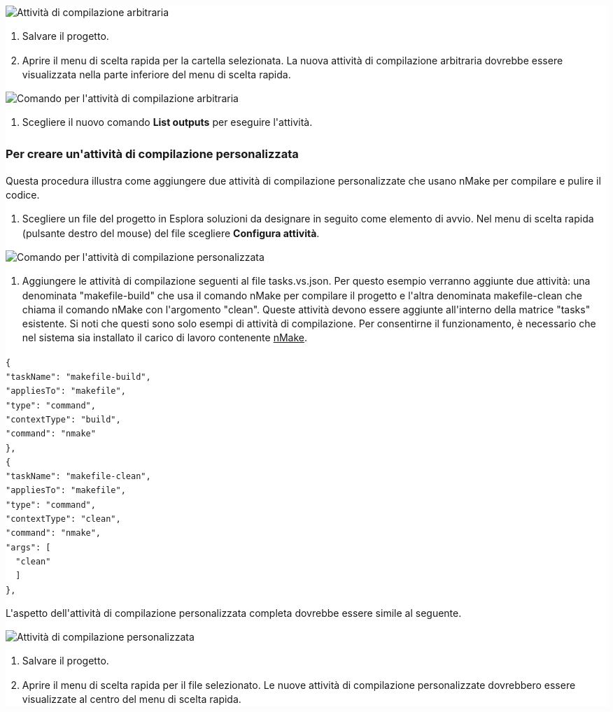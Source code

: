   ![Attività di compilazione arbitraria](./media/VSIDE_Code_Tasks_ArbTask.png)

1. Salvare il progetto.  

1. Aprire il menu di scelta rapida per la cartella selezionata. La nuova attività di compilazione arbitraria dovrebbe essere visualizzata nella parte inferiore del menu di scelta rapida.  

  ![Comando per l'attività di compilazione arbitraria](./media/VSIDE_Code_Tasks_ArbTask2.png)

1. Scegliere il nuovo comando **List outputs** per eseguire l'attività.  

### <a name="to-create-a-custom-build-task"></a>Per creare un'attività di compilazione personalizzata
Questa procedura illustra come aggiungere due attività di compilazione personalizzate che usano nMake per compilare e pulire il codice.  

1. Scegliere un file del progetto in Esplora soluzioni da designare in seguito come elemento di avvio. Nel menu di scelta rapida (pulsante destro del mouse) del file scegliere **Configura attività**.  

  ![Comando per l'attività di compilazione personalizzata](./media/VSIDE_Code_Tasks_CustTask1.png)

1. Aggiungere le attività di compilazione seguenti al file tasks.vs.json. Per questo esempio verranno aggiunte due attività: una denominata "makefile-build" che usa il comando nMake per compilare il progetto e l'altra denominata makefile-clean che chiama il comando nMake con l'argomento "clean". Queste attività devono essere aggiunte all'interno della matrice "tasks" esistente. Si noti che questi sono solo esempi di attività di compilazione. Per consentirne il funzionamento, è necessario che nel sistema sia installato il carico di lavoro contenente [nMake](/cpp/build/nmake-reference).

  ```xml
  {
  "taskName": "makefile-build",
  "appliesTo": "makefile",
  "type": "command",
  "contextType": "build",
  "command": "nmake"
  },
  {
  "taskName": "makefile-clean",
  "appliesTo": "makefile",
  "type": "command",
  "contextType": "clean",
  "command": "nmake",
  "args": [
    "clean"
    ]
  },
  ```
  L'aspetto dell'attività di compilazione personalizzata completa dovrebbe essere simile al seguente.  

  ![Attività di compilazione personalizzata](./media/VSIDE_Code_Tasks_CustTask2.png)

1. Salvare il progetto.  

1. Aprire il menu di scelta rapida per il file selezionato. Le nuove attività di compilazione personalizzate dovrebbero essere visualizzate al centro del menu di scelta rapida.  
